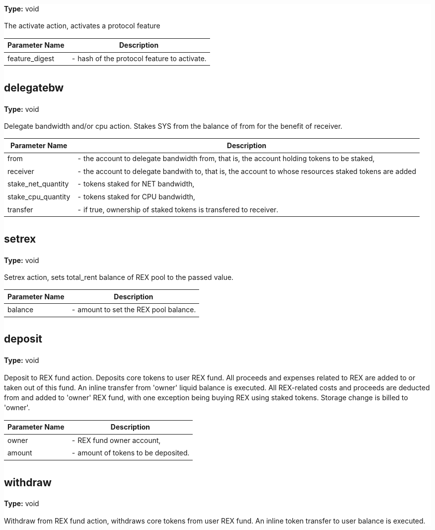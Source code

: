 **Type:** void

The activate action, activates a protocol feature

Parameter Name | Description
--- | ---
feature_digest | - hash of the protocol feature to activate.

## delegatebw

**Type:** void

Delegate bandwidth and/or cpu action. Stakes SYS from the balance of from for the benefit of receiver.

Parameter Name | Description
--- | ---
from | - the account to delegate bandwidth from, that is, the account holding tokens to be staked,
receiver | - the account to delegate bandwith to, that is, the account to whose resources staked tokens are added
stake_net_quantity | - tokens staked for NET bandwidth,
stake_cpu_quantity | - tokens staked for CPU bandwidth,
transfer | - if true, ownership of staked tokens is transfered to receiver.

## setrex

**Type:** void

Setrex action, sets total_rent balance of REX pool to the passed value.

Parameter Name | Description
--- | ---
balance | - amount to set the REX pool balance.

## deposit

**Type:** void

Deposit to REX fund action. Deposits core tokens to user REX fund. All proceeds and expenses related to REX are added to or taken out of this fund. An inline transfer from 'owner' liquid balance is executed. All REX-related costs and proceeds are deducted from and added to 'owner' REX fund, with one exception being buying REX using staked tokens. Storage change is billed to 'owner'.

Parameter Name | Description
--- | ---
owner | - REX fund owner account,
amount | - amount of tokens to be deposited.

## withdraw

**Type:** void

Withdraw from REX fund action, withdraws core tokens from user REX fund. An inline token transfer to user balance is executed.
